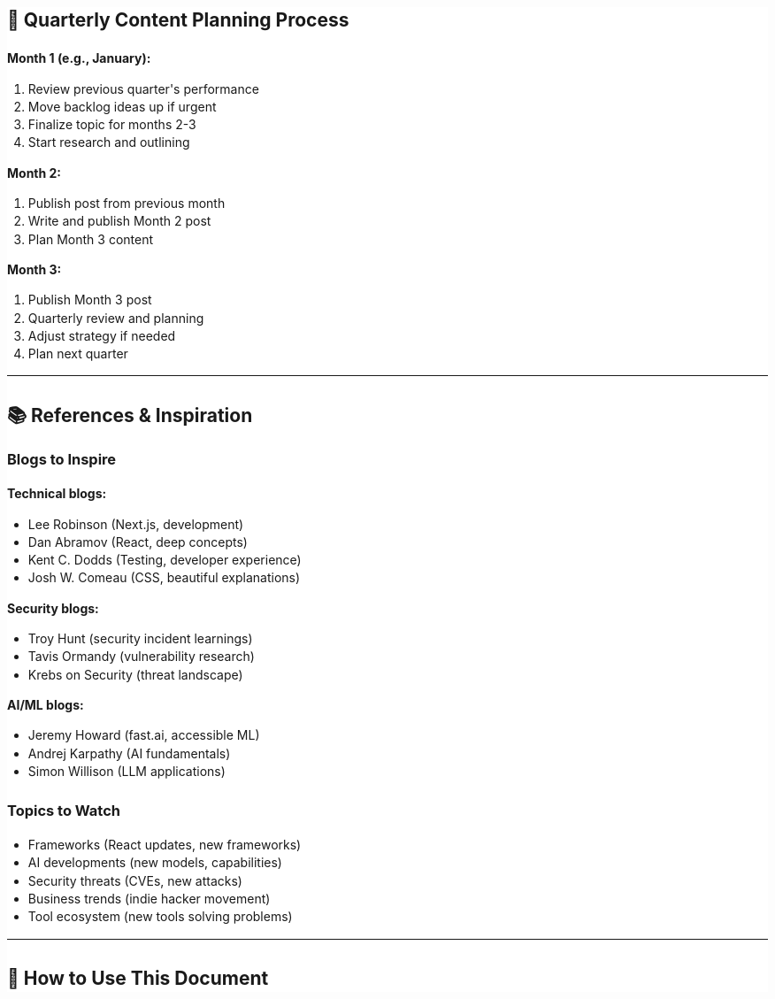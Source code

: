 
## 🎯 Quarterly Content Planning Process

**Month 1 (e.g., January):**
1. Review previous quarter's performance
2. Move backlog ideas up if urgent
3. Finalize topic for months 2-3
4. Start research and outlining

**Month 2:**
1. Publish post from previous month
2. Write and publish Month 2 post
3. Plan Month 3 content

**Month 3:**
1. Publish Month 3 post
2. Quarterly review and planning
3. Adjust strategy if needed
4. Plan next quarter

---

## 📚 References & Inspiration

### Blogs to Inspire

**Technical blogs:**
- Lee Robinson (Next.js, development)
- Dan Abramov (React, deep concepts)
- Kent C. Dodds (Testing, developer experience)
- Josh W. Comeau (CSS, beautiful explanations)

**Security blogs:**
- Troy Hunt (security incident learnings)
- Tavis Ormandy (vulnerability research)
- Krebs on Security (threat landscape)

**AI/ML blogs:**
- Jeremy Howard (fast.ai, accessible ML)
- Andrej Karpathy (AI fundamentals)
- Simon Willison (LLM applications)

### Topics to Watch

- Frameworks (React updates, new frameworks)
- AI developments (new models, capabilities)
- Security threats (CVEs, new attacks)
- Business trends (indie hacker movement)
- Tool ecosystem (new tools solving problems)

---

## 🔄 How to Use This Document
